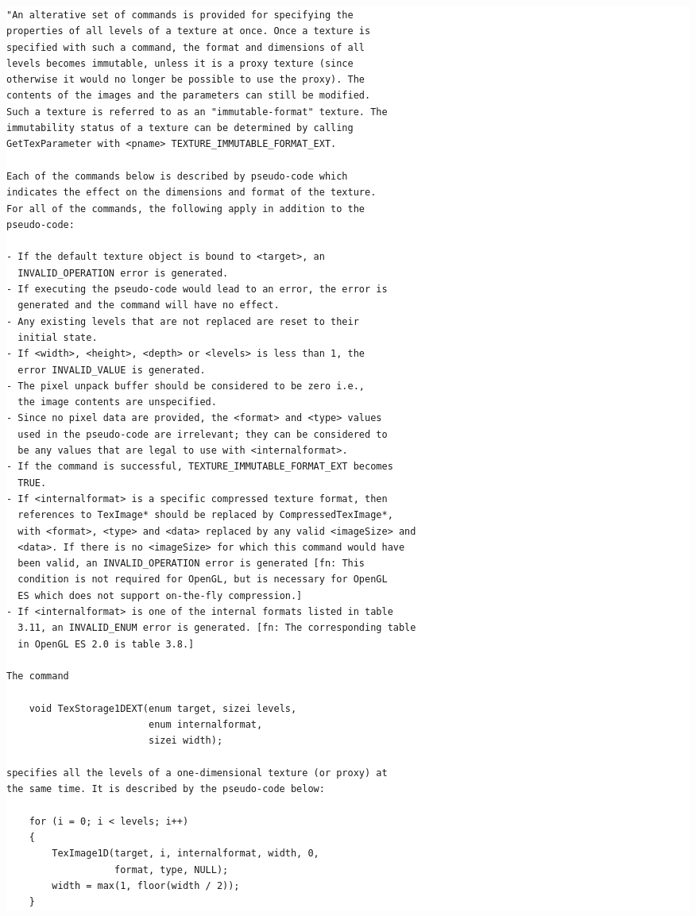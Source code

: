     "An alterative set of commands is provided for specifying the
    properties of all levels of a texture at once. Once a texture is
    specified with such a command, the format and dimensions of all
    levels becomes immutable, unless it is a proxy texture (since
    otherwise it would no longer be possible to use the proxy). The
    contents of the images and the parameters can still be modified.
    Such a texture is referred to as an "immutable-format" texture. The
    immutability status of a texture can be determined by calling
    GetTexParameter with <pname> TEXTURE_IMMUTABLE_FORMAT_EXT.

    Each of the commands below is described by pseudo-code which
    indicates the effect on the dimensions and format of the texture.
    For all of the commands, the following apply in addition to the
    pseudo-code:

    - If the default texture object is bound to <target>, an
      INVALID_OPERATION error is generated.
    - If executing the pseudo-code would lead to an error, the error is
      generated and the command will have no effect.
    - Any existing levels that are not replaced are reset to their
      initial state.
    - If <width>, <height>, <depth> or <levels> is less than 1, the
      error INVALID_VALUE is generated.
    - The pixel unpack buffer should be considered to be zero i.e.,
      the image contents are unspecified.
    - Since no pixel data are provided, the <format> and <type> values
      used in the pseudo-code are irrelevant; they can be considered to
      be any values that are legal to use with <internalformat>.
    - If the command is successful, TEXTURE_IMMUTABLE_FORMAT_EXT becomes
      TRUE.
    - If <internalformat> is a specific compressed texture format, then
      references to TexImage* should be replaced by CompressedTexImage*,
      with <format>, <type> and <data> replaced by any valid <imageSize> and
      <data>. If there is no <imageSize> for which this command would have
      been valid, an INVALID_OPERATION error is generated [fn: This
      condition is not required for OpenGL, but is necessary for OpenGL
      ES which does not support on-the-fly compression.]
    - If <internalformat> is one of the internal formats listed in table
      3.11, an INVALID_ENUM error is generated. [fn: The corresponding table
      in OpenGL ES 2.0 is table 3.8.]

    The command

        void TexStorage1DEXT(enum target, sizei levels,
                             enum internalformat,
                             sizei width);

    specifies all the levels of a one-dimensional texture (or proxy) at
    the same time. It is described by the pseudo-code below:

        for (i = 0; i < levels; i++)
        {
            TexImage1D(target, i, internalformat, width, 0,
                       format, type, NULL);
            width = max(1, floor(width / 2));
        }
